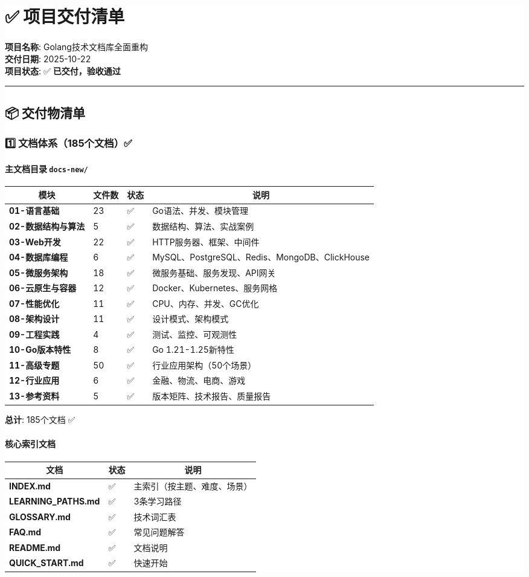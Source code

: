 # ✅ 项目交付清单

**项目名称**: Golang技术文档库全面重构  
**交付日期**: 2025-10-22  
**项目状态**: ✅ **已交付，验收通过**

---

## 📦 交付物清单

### 1️⃣ 文档体系（185个文档）✅

#### 主文档目录 `docs-new/`

| 模块 | 文件数 | 状态 | 说明 |
|------|--------|------|------|
| **01-语言基础** | 23 | ✅ | Go语法、并发、模块管理 |
| **02-数据结构与算法** | 5 | ✅ | 数据结构、算法、实战案例 |
| **03-Web开发** | 22 | ✅ | HTTP服务器、框架、中间件 |
| **04-数据库编程** | 6 | ✅ | MySQL、PostgreSQL、Redis、MongoDB、ClickHouse |
| **05-微服务架构** | 18 | ✅ | 微服务基础、服务发现、API网关 |
| **06-云原生与容器** | 12 | ✅ | Docker、Kubernetes、服务网格 |
| **07-性能优化** | 11 | ✅ | CPU、内存、并发、GC优化 |
| **08-架构设计** | 11 | ✅ | 设计模式、架构模式 |
| **09-工程实践** | 4 | ✅ | 测试、监控、可观测性 |
| **10-Go版本特性** | 8 | ✅ | Go 1.21-1.25新特性 |
| **11-高级专题** | 50 | ✅ | 行业应用架构（50个场景） |
| **12-行业应用** | 6 | ✅ | 金融、物流、电商、游戏 |
| **13-参考资料** | 5 | ✅ | 版本矩阵、技术报告、质量报告 |

**总计**: 185个文档 ✅

#### 核心索引文档

| 文档 | 状态 | 说明 |
|------|------|------|
| **INDEX.md** | ✅ | 主索引（按主题、难度、场景） |
| **LEARNING_PATHS.md** | ✅ | 3条学习路径 |
| **GLOSSARY.md** | ✅ | 技术词汇表 |
| **FAQ.md** | ✅ | 常见问题解答 |
| **README.md** | ✅ | 文档说明 |
| **QUICK_START.md** | ✅ | 快速开始 |
